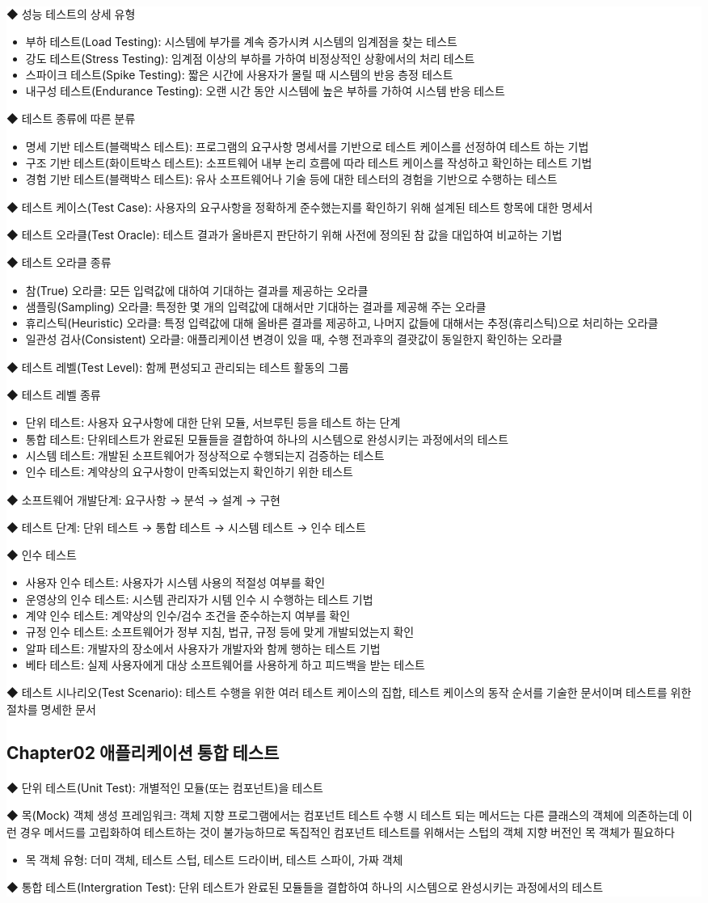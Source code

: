 ◆ 성능 테스트의 상세 유형

- 부하 테스트(Load Testing): 시스템에 부가를 계속 증가시켜 시스템의 임계점을 찾는 테스트
- 강도 테스트(Stress Testing): 임계점 이상의 부하를 가하여 비정상적인 상황에서의 처리 테스트
- 스파이크 테스트(Spike Testing): 짧은 시간에 사용자가 몰릴 때 시스템의 반응 층정 테스트
- 내구성 테스트(Endurance Testing): 오랜 시간 동안 시스템에 높은 부하를 가하여 시스템 반응 테스트

◆ 테스트 종류에 따른 분류

- 명세 기반 테스트(블랙박스 테스트): 프로그램의 요구사항 명세서를 기반으로 테스트 케이스를 선정하여 테스트 하는 기법
- 구조 기반 테스트(화이트박스 테스트): 소프트웨어 내부 논리 흐름에 따라 테스트 케이스를 작성하고 확인하는 테스트 기법
- 경험 기반 테스트(블랙박스 테스트): 유사 소프트웨어나 기술 등에 대한 테스터의 경험을 기반으로 수행하는 테스트

◆ 테스트 케이스(Test Case): 사용자의 요구사항을 정확하게 준수했는지를 확인하기 위해 설계된 테스트 항목에 대한 명세서

◆ 테스트 오라클(Test Oracle): 테스트 결과가 올바른지 판단하기 위해 사전에 정의된 참 값을 대입하여 비교하는 기법

◆ 테스트 오라클 종류

- 참(True) 오라클: 모든 입력값에 대하여 기대하는 결과를 제공하는 오라클
- 샘플링(Sampling) 오라클: 특정한 몇 개의 입력값에 대해서만 기대하는 결과를 제공해 주는 오라클
- 휴리스틱(Heuristic) 오라클: 특정 입력값에 대해 올바른 결과를 제공하고, 나머지 값들에 대해서는 추정(휴리스틱)으로 처리하는 오라클
- 일관성 검사(Consistent) 오라클: 애플리케이션 변경이 있을 때, 수행 전과후의 결괏값이 동일한지 확인하는 오라클

◆ 테스트 레벨(Test Level): 함께 편성되고 관리되는 테스트 활동의 그룹

◆ 테스트 레벨 종류

- 단위 테스트: 사용자 요구사항에 대한 단위 모듈, 서브루틴 등을 테스트 하는 단계
- 통합 테스트: 단위테스트가 완료된 모듈들을 결합하여 하나의 시스템으로 완성시키는 과정에서의 테스트
- 시스템 테스트: 개발된 소프트웨어가 정상적으로 수행되는지 검증하는 테스트
- 인수 테스트: 계약상의 요구사항이 만족되었는지 확인하기 위한 테스트

◆ 소프트웨어 개발단계: 요구사항 → 분석 → 설계 → 구현

◆ 테스트 단계: 단위 테스트 → 통합 테스트 → 시스템 테스트 → 인수 테스트

◆ 인수 테스트

- 사용자 인수 테스트: 사용자가 시스템 사용의 적절성 여부를 확인
- 운영상의 인수 테스트: 시스템 관리자가 시템 인수 시 수행하는 테스트 기법
- 계약 인수 테스트: 계약상의 인수/검수 조건을 준수하는지 여부를 확인
- 규정 인수 테스트: 소프트웨어가 정부 지침, 법규, 규정 등에 맞게 개발되었는지 확인
- 알파 테스트: 개발자의 장소에서 사용자가 개발자와 함께 행하는 테스트 기법
- 베타 테스트: 실제 사용자에게 대상 소프트웨어를 사용하게 하고 피드백을 받는 테스트

◆ 테스트 시나리오(Test Scenario): 테스트 수행을 위한 여러 테스트 케이스의 집합, 테스트 케이스의 동작 순서를 기술한 문서이며 테스트를 위한 절차를 명세한 문서

 

## Chapter02 애플리케이션 통합 테스트 

◆ 단위 테스트(Unit Test): 개별적인 모듈(또는 컴포넌트)을 테스트

◆ 목(Mock) 객체 생성 프레임워크: 객체 지향 프로그램에서는 컴포넌트 테스트 수행 시 테스트 되는 메서드는 다른 클래스의 객체에 의존하는데 이런 경우 메서드를 고립화하여 테스트하는 것이 불가능하므로 독집적인 컴포넌트 테스트를 위해서는 스텁의 객체 지향 버전인 목 객체가 필요하다

- 목 객체 유형: 더미 객체, 테스트 스텁, 테스트 드라이버, 테스트 스파이, 가짜 객체

◆ 통합 테스트(Intergration Test): 단위 테스트가 완료된 모듈들을 결합하여 하나의 시스템으로 완성시키는 과정에서의 테스트
